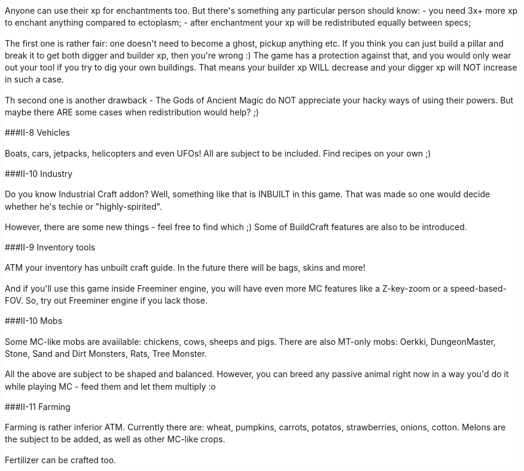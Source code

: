 Anyone can use their xp for enchantments too. But there's something any
particular person should know:
     - you need 3x+ more xp to enchant anything compared to ectoplasm;
     - after enchantment your xp will be redistributed equally between specs;

The first one is rather fair: one doesn't need to become a ghost, pickup
anything etc. If you think you can just build a pillar and break it to get both
digger and builder xp, then you're wrong :) The game has a protection against
that, and you would only wear out your tool if you try to dig your own
buildings.
That means your builder xp WILL decrease and your digger xp will NOT increase
in such a case.

Th second one is another drawback - The Gods of Ancient Magic do NOT appreciate
your hacky ways of using their powers.
But maybe there ARE some cases when redistribution would help? ;)

###II-8 Vehicles

Boats, cars, jetpacks, helicopters and even UFOs! All are subject to be
included. Find recipes on your own ;)

###II-10 Industry

Do you know Industrial Craft addon?
Well, something like that is INBUILT in this game. That was made so one would
decide whether he's techie or "highly-spirited".

However, there are some new things - feel free to find which ;)
Some of BuildCraft features are also to be introduced.


###II-9 Inventory tools

ATM your inventory has unbuilt craft guide.
In the future there will be bags, skins and more!

And if you'll use this game inside Freeminer engine, you will have even more MC
features like a Z-key-zoom or a speed-based-FOV. So, try out Freeminer engine if
you lack those.


###II-10 Mobs

Some MC-like mobs are avaiilable: chickens, cows, sheeps and pigs.
There are also MT-only mobs: Oerkki, DungeonMaster, Stone, Sand and Dirt
Monsters, Rats, Tree Monster.

All the above are subject to be shaped and balanced.
However, you can breed any passive animal right now in a way you'd do it
while playing MC - feed them and let them multiply :o


###II-11 Farming

Farming is rather inferior ATM. Currently there are: wheat, pumpkins,
carrots, potatos, strawberries, onions, cotton. Melons are the subject
to be added, as well as other MC-like crops.

Fertilizer can be crafted too.
